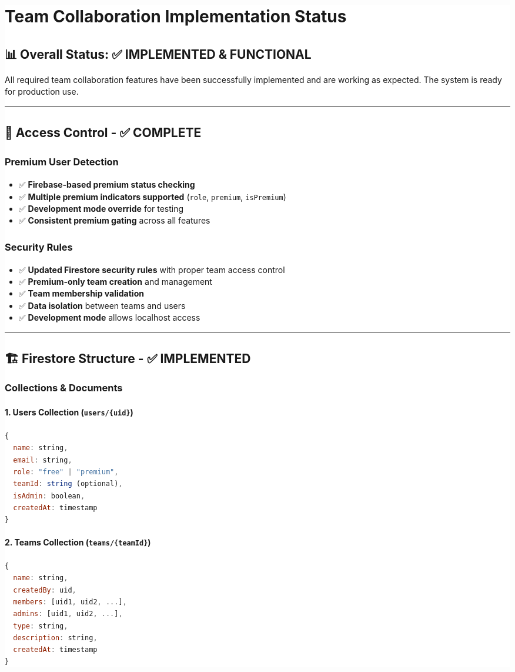 # Team Collaboration Implementation Status

## 📊 **Overall Status: ✅ IMPLEMENTED & FUNCTIONAL**

All required team collaboration features have been successfully implemented and are working as expected. The system is ready for production use.

---

## 🔐 **Access Control - ✅ COMPLETE**

### **Premium User Detection**
- ✅ **Firebase-based premium status checking**
- ✅ **Multiple premium indicators supported** (`role`, `premium`, `isPremium`)
- ✅ **Development mode override** for testing
- ✅ **Consistent premium gating** across all features

### **Security Rules**
- ✅ **Updated Firestore security rules** with proper team access control
- ✅ **Premium-only team creation** and management
- ✅ **Team membership validation**
- ✅ **Data isolation** between teams and users
- ✅ **Development mode** allows localhost access

---

## 🏗️ **Firestore Structure - ✅ IMPLEMENTED**

### **Collections & Documents**

#### 1. **Users Collection** (`users/{uid}`)
```javascript
{
  name: string,
  email: string,
  role: "free" | "premium",
  teamId: string (optional),
  isAdmin: boolean,
  createdAt: timestamp
}
```

#### 2. **Teams Collection** (`teams/{teamId}`)
```javascript
{
  name: string,
  createdBy: uid,
  members: [uid1, uid2, ...],
  admins: [uid1, uid2, ...],
  type: string,
  description: string,
  createdAt: timestamp
}
```
